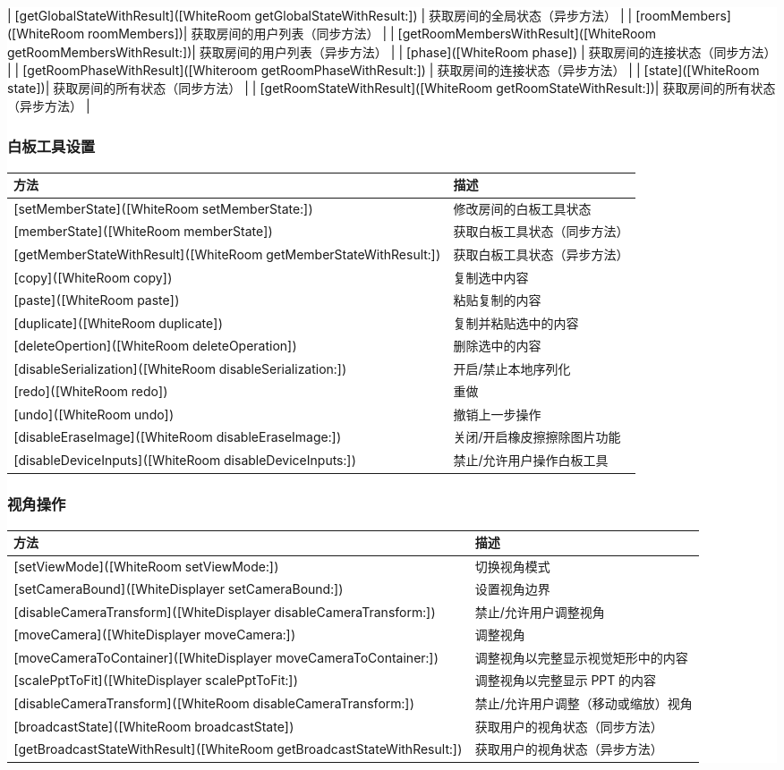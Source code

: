 | [getGlobalStateWithResult]([WhiteRoom getGlobalStateWithResult:]) | 获取房间的全局状态（异步方法） |
| [roomMembers]([WhiteRoom roomMembers])| 获取房间的用户列表（同步方法） |
| [getRoomMembersWithResult]([WhiteRoom getRoomMembersWithResult:])| 获取房间的用户列表（异步方法） |
| [phase]([WhiteRoom phase])  | 获取房间的连接状态（同步方法） |
| [getRoomPhaseWithResult]([Whiteroom getRoomPhaseWithResult:]) | 获取房间的连接状态（异步方法） |
| [state]([WhiteRoom state])| 获取房间的所有状态（同步方法） |
| [getRoomStateWithResult]([WhiteRoom getRoomStateWithResult:])| 获取房间的所有状态（异步方法） |


### 白板工具设置

| 方法                                                      | 描述                          |
| :----------------------------------------------------------- | :------------------------------ |
| [setMemberState]([WhiteRoom setMemberState:])  | 修改房间的白板工具状态 |
| [memberState]([WhiteRoom memberState])  | 获取白板工具状态（同步方法） |
| [getMemberStateWithResult]([WhiteRoom getMemberStateWithResult:]) | 获取白板工具状态（异步方法） |
| [copy]([WhiteRoom copy])  | 复制选中内容 |
| [paste]([WhiteRoom paste]) | 粘贴复制的内容 |
| [duplicate]([WhiteRoom duplicate])  | 复制并粘贴选中的内容 |
| [deleteOpertion]([WhiteRoom deleteOperation]) | 删除选中的内容 |
| [disableSerialization]([WhiteRoom disableSerialization:]) | 开启/禁止本地序列化 |
| [redo]([WhiteRoom redo])   | 重做 |
| [undo]([WhiteRoom undo]) | 撤销上一步操作 |
| [disableEraseImage]([WhiteRoom disableEraseImage:]) | 关闭/开启橡皮擦擦除图片功能 |
| [disableDeviceInputs]([WhiteRoom disableDeviceInputs:])  | 禁止/允许用户操作白板工具 |

### 视角操作

| 方法                                                      | 描述                          |
| :----------------------------------------------------------- | :------------------------------ |
| [setViewMode]([WhiteRoom setViewMode:]) |  切换视角模式|
| [setCameraBound]([WhiteDisplayer setCameraBound:])| 设置视角边界 |
| [disableCameraTransform]([WhiteDisplayer disableCameraTransform:])| 禁止/允许用户调整视角 |
| [moveCamera]([WhiteDisplayer moveCamera:])  |调整视角|
| [moveCameraToContainer]([WhiteDisplayer moveCameraToContainer:])| 调整视角以完整显示视觉矩形中的内容 |
| [scalePptToFit]([WhiteDisplayer scalePptToFit:]) | 调整视角以完整显示 PPT 的内容|
| [disableCameraTransform]([WhiteRoom disableCameraTransform:]) | 禁止/允许用户调整（移动或缩放）视角 |
| [broadcastState]([WhiteRoom broadcastState])| 获取用户的视角状态（同步方法） |
| [getBroadcastStateWithResult]([WhiteRoom getBroadcastStateWithResult:])| 获取用户的视角状态（异步方法） |
